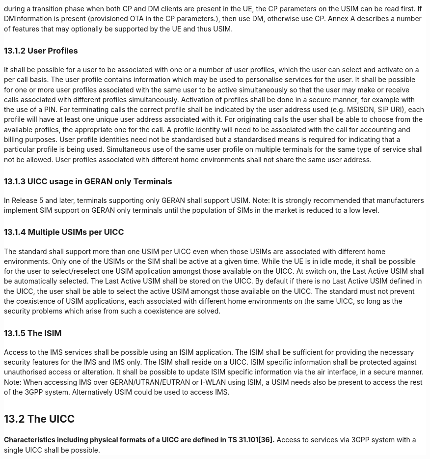 during a transition phase when both CP and DM clients are present in the UE,
the CP parameters on the USIM can be read first. If DMinformation is present
(provisioned OTA in the CP parameters.), then use DM, otherwise use CP.
Annex A describes a number of features that may optionally be supported by the
UE and thus USIM.
### 13.1.2 User Profiles
It shall be possible for a user to be associated with one or a number of user
profiles, which the user can select and activate on a per call basis. The user
profile contains information which may be used to personalise services for the
user.
It shall be possible for one or more user profiles associated with the same
user to be active simultaneously so that the user may make or receive calls
associated with different profiles simultaneously. Activation of profiles
shall be done in a secure manner, for example with the use of a PIN.
For terminating calls the correct profile shall be indicated by the user
address used (e.g. MSISDN, SIP URI), each profile will have at least one
unique user address associated with it. For originating calls the user shall
be able to choose from the available profiles, the appropriate one for the
call. A profile identity will need to be associated with the call for
accounting and billing purposes. User profile identities need not be
standardised but a standardised means is required for indicating that a
particular profile is being used.
Simultaneous use of the same user profile on multiple terminals for the same
type of service shall not be allowed.
User profiles associated with different home environments shall not share the
same user address.
### 13.1.3 UICC usage in GERAN only Terminals
In Release 5 and later, terminals supporting only GERAN shall support USIM.
Note: It is strongly recommended that manufacturers implement SIM support on
GERAN only terminals until the population of SIMs in the market is reduced to
a low level.
### 13.1.4 Multiple USIMs per UICC
The standard shall support more than one USIM per UICC even when those USIMs
are associated with different home environments. Only one of the USIMs or the
SIM shall be active at a given time. While the UE is in idle mode, it shall be
possible for the user to select/reselect one USIM application amongst those
available on the UICC. At switch on, the Last Active USIM shall be
automatically selected. The Last Active USIM shall be stored on the UICC. By
default if there is no Last Active USIM defined in the UICC, the user shall be
able to select the active USIM amongst those available on the UICC.
The standard must not prevent the coexistence of USIM applications, each
associated with different home environments on the same UICC, so long as the
security problems which arise from such a coexistence are solved.
### 13.1.5 The ISIM
Access to the IMS services shall be possible using an ISIM application.
The ISIM shall be sufficient for providing the necessary security features for
the IMS and IMS only.
The ISIM shall reside on a UICC. ISIM specific information shall be protected
against unauthorised access or alteration.
It shall be possible to update ISIM specific information via the air
interface, in a secure manner.
Note: When accessing IMS over GERAN/UTRAN/EUTRAN or I-WLAN using ISIM, a USIM
needs also be present to access the rest of the 3GPP system. Alternatively
USIM could be used to access IMS.
## 13.2 The UICC
**Characteristics including physical formats of a UICC are defined in TS
31.101[36].**
Access to services via 3GPP system with a single UICC shall be possible.